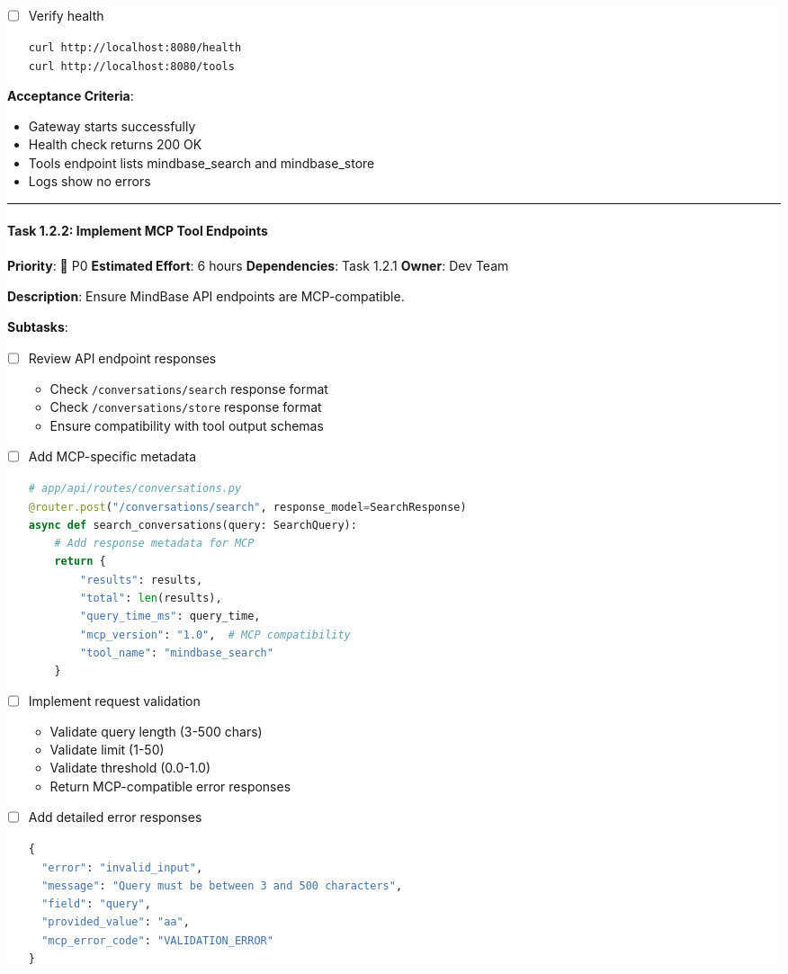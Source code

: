 - [ ] Verify health
  ```bash
  curl http://localhost:8080/health
  curl http://localhost:8080/tools
  ```

**Acceptance Criteria**:
- Gateway starts successfully
- Health check returns 200 OK
- Tools endpoint lists mindbase_search and mindbase_store
- Logs show no errors

---

#### Task 1.2.2: Implement MCP Tool Endpoints
**Priority**: 🔴 P0
**Estimated Effort**: 6 hours
**Dependencies**: Task 1.2.1
**Owner**: Dev Team

**Description**: Ensure MindBase API endpoints are MCP-compatible.

**Subtasks**:
- [ ] Review API endpoint responses
  - Check `/conversations/search` response format
  - Check `/conversations/store` response format
  - Ensure compatibility with tool output schemas

- [ ] Add MCP-specific metadata
  ```python
  # app/api/routes/conversations.py
  @router.post("/conversations/search", response_model=SearchResponse)
  async def search_conversations(query: SearchQuery):
      # Add response metadata for MCP
      return {
          "results": results,
          "total": len(results),
          "query_time_ms": query_time,
          "mcp_version": "1.0",  # MCP compatibility
          "tool_name": "mindbase_search"
      }
  ```

- [ ] Implement request validation
  - Validate query length (3-500 chars)
  - Validate limit (1-50)
  - Validate threshold (0.0-1.0)
  - Return MCP-compatible error responses

- [ ] Add detailed error responses
  ```python
  {
    "error": "invalid_input",
    "message": "Query must be between 3 and 500 characters",
    "field": "query",
    "provided_value": "aa",
    "mcp_error_code": "VALIDATION_ERROR"
  }
  ```
